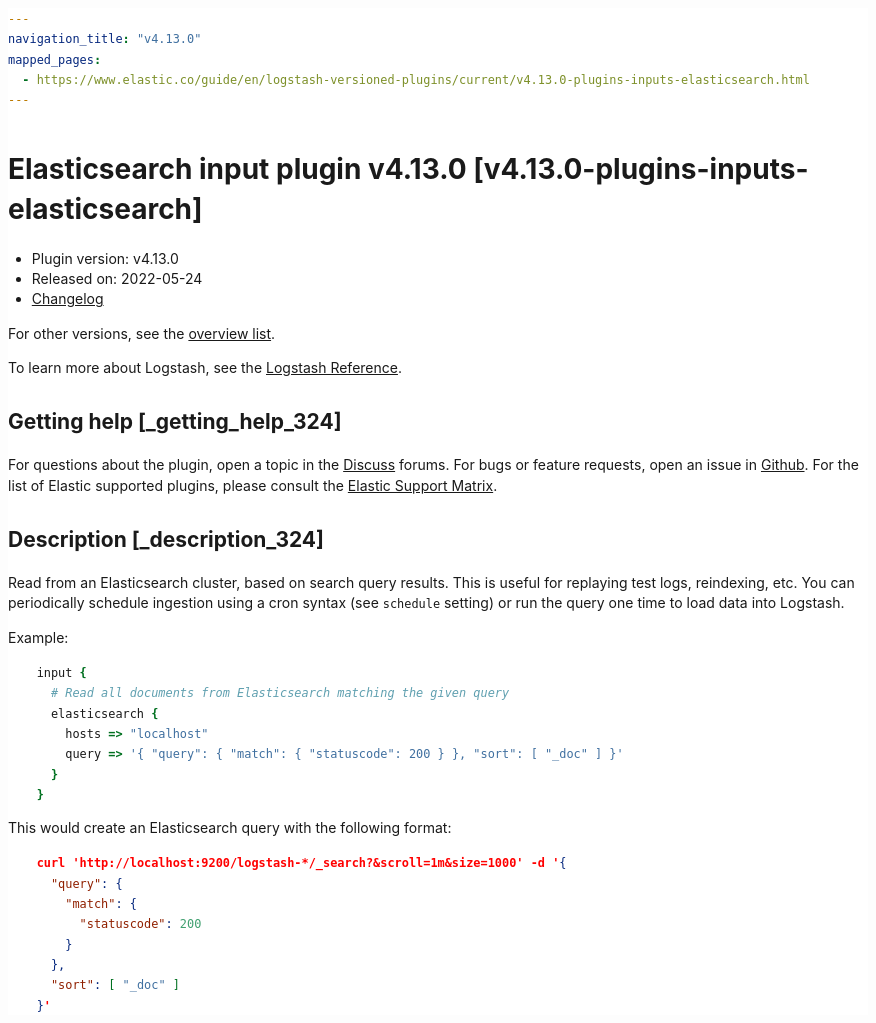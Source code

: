 ```yaml
---
navigation_title: "v4.13.0"
mapped_pages:
  - https://www.elastic.co/guide/en/logstash-versioned-plugins/current/v4.13.0-plugins-inputs-elasticsearch.html
---
```


# Elasticsearch input plugin v4.13.0 [v4.13.0-plugins-inputs-elasticsearch]


* Plugin version: v4.13.0
* Released on: 2022-05-24
* [Changelog](https://github.com/logstash-plugins/logstash-input-elasticsearch/blob/v4.13.0/CHANGELOG.md)

For other versions, see the [overview list](input-elasticsearch-index.md).

To learn more about Logstash, see the [Logstash Reference](logstash://reference/index.md).

## Getting help [_getting_help_324]

For questions about the plugin, open a topic in the [Discuss](http://discuss.elastic.co) forums. For bugs or feature requests, open an issue in [Github](https://github.com/logstash-plugins/logstash-input-elasticsearch). For the list of Elastic supported plugins, please consult the [Elastic Support Matrix](https://www.elastic.co/support/matrix#matrix_logstash_plugins).


## Description [_description_324]

Read from an Elasticsearch cluster, based on search query results. This is useful for replaying test logs, reindexing, etc. You can periodically schedule ingestion using a cron syntax (see `schedule` setting) or run the query one time to load data into Logstash.

Example:

```ruby
    input {
      # Read all documents from Elasticsearch matching the given query
      elasticsearch {
        hosts => "localhost"
        query => '{ "query": { "match": { "statuscode": 200 } }, "sort": [ "_doc" ] }'
      }
    }
```

This would create an Elasticsearch query with the following format:

```json
    curl 'http://localhost:9200/logstash-*/_search?&scroll=1m&size=1000' -d '{
      "query": {
        "match": {
          "statuscode": 200
        }
      },
      "sort": [ "_doc" ]
    }'
```
